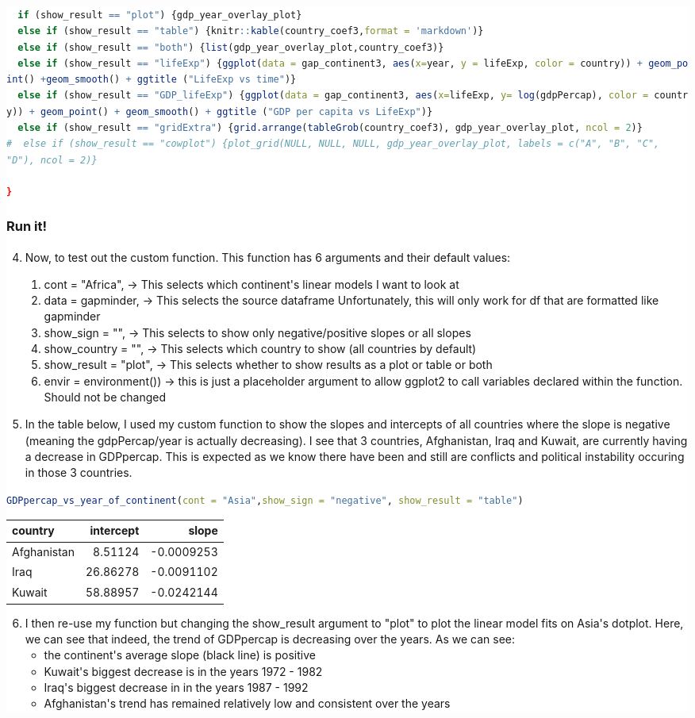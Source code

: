 ```r
  if (show_result == "plot") {gdp_year_overlay_plot}
  else if (show_result == "table") {knitr::kable(country_coef3,format = 'markdown')}
  else if (show_result == "both") {list(gdp_year_overlay_plot,country_coef3)}
  else if (show_result == "lifeExp") {ggplot(data = gap_continent3, aes(x=year, y = lifeExp, color = country)) + geom_point() +geom_smooth() + ggtitle ("LifeExp vs time")}
  else if (show_result == "GDP_lifeExp") {ggplot(data = gap_continent3, aes(x=lifeExp, y= log(gdpPercap), color = country)) + geom_point() + geom_smooth() + ggtitle ("GDP per capita vs LifeExp")}
  else if (show_result == "gridExtra") {grid.arrange(tableGrob(country_coef3), gdp_year_overlay_plot, ncol = 2)}
#  else if (show_result == "cowplot") {plot_grid(NULL, NULL, NULL, gdp_year_overlay_plot, labels = c("A", "B", "C", "D"), ncol = 2)}
 
}
```

### Run it!

4. Now, to test out the custom function. This function has 6 arguments and their default values:
    1. cont = "Africa",     -> This selects which continent's linear models I want to look at
    2. data = gapminder,    -> This selects the source dataframe
                               Unfortunately, this will only work for df that are formatted like gapminder
    3. show_sign = "",      -> This selects to show only negative/positive slopes or all slopes
    4. show_country = "",   -> This selects which country to show (all countries by default)
    5. show_result = "plot", -> This selects whether to show results as a plot or table or both
    6. envir = environment()) -> this is just a placeholder argument to allow ggplot2 to call variables   declared within the function. Should not be changed

5. In the table below, I used my custom function to show the slopes and intercepts of all countries where the slope is negative (meaning the gdpPercap/year is actually decreasing). I see that 3 countries, Afghanistan, Iraq and Kuwait, are currently having a decrease in GDPpercap. This is expected as we know there have been and still are conflicts and political instability occuring in those 3 countries.


```r
GDPpercap_vs_year_of_continent(cont = "Asia",show_sign = "negative", show_result = "table")
```



|country     | intercept|      slope|
|:-----------|---------:|----------:|
|Afghanistan |   8.51124| -0.0009253|
|Iraq        |  26.86278| -0.0091102|
|Kuwait      |  58.88957| -0.0242144|

6. I then re-use my function but changing the show_result argument to "plot" to plot the linear model fits on Asia's dotplot. Here, we can see that indeed, the trend of GDPpercap is decreasing over the years. As we can see:
    * the continent's average slope (black line) is positive
    * Kuwait's biggest decrease is in the years 1972 - 1982
    * Iraq's biggest decrease in in the years 1987 - 1992
    * Afghanistan's trend has remained relatively low and consistent over the years
